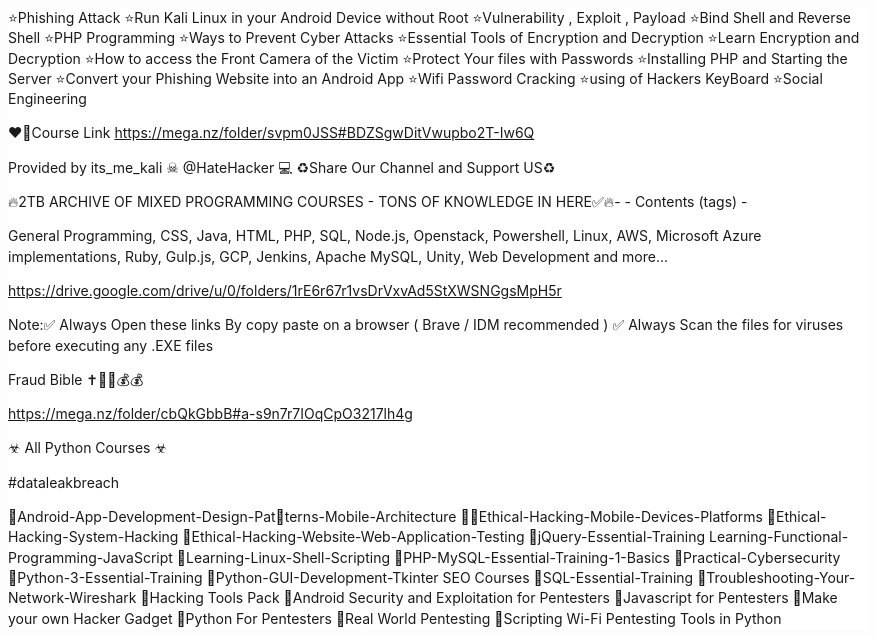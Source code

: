 ⭐️Phishing Attack
⭐️Run Kali Linux in your Android Device without Root
⭐️Vulnerability , Exploit , Payload
⭐️Bind Shell and Reverse Shell
⭐️PHP Programming
⭐️Ways to Prevent Cyber Attacks
⭐️Essential Tools of Encryption and Decryption
⭐️Learn Encryption and Decryption
⭐️How to access the Front Camera of the Victim
⭐️Protect Your files with Passwords
⭐️Installing PHP and Starting the Server
⭐️Convert your Phishing Website into an Android App
⭐️Wifi Password Cracking
⭐️using of Hackers KeyBoard
⭐️Social Engineering

❤️‍🔥Course Link
https://mega.nz/folder/svpm0JSS#BDZSgwDitVwupbo2T-Iw6Q

Provided by its_me_kali
☠ @HateHacker 💻
♻️Share Our Channel and Support US♻️

🔥2TB ARCHIVE OF MIXED PROGRAMMING COURSES - TONS OF KNOWLEDGE IN HERE✅🔥- - Contents (tags) -

General Programming, CSS, Java, HTML, PHP, SQL, Node.js, Openstack, Powershell, Linux, AWS, Microsoft Azure implementations, Ruby, Gulp.js, GCP, Jenkins, Apache MySQL, Unity, Web Development and more...

https://drive.google.com/drive/u/0/folders/1rE6r67r1vsDrVxvAd5StXWSNGgsMpH5r

Note:✅ Always Open these links By copy paste on a browser ( Brave / IDM recommended ) 
✅ Always Scan the files for viruses before executing any .EXE files

Fraud Bible ✝️📖🔌💰💰 

https://mega.nz/folder/cbQkGbbB#a-s9n7r7IOqCpO3217lh4g

☣ All Python Courses ☣

#dataleakbreach

🔸Android-App-Development-Design-Pat🔸terns-Mobile-Architecture 🔸🔸Ethical-Hacking-Mobile-Devices-Platforms
🔸Ethical-Hacking-System-Hacking
🔸Ethical-Hacking-Website-Web-Application-Testing
🔸jQuery-Essential-Training
Learning-Functional-Programming-JavaScript
🔸Learning-Linux-Shell-Scripting
🔸PHP-MySQL-Essential-Training-1-Basics
🔸Practical-Cybersecurity
🔸Python-3-Essential-Training
🔸Python-GUI-Development-Tkinter
SEO Courses
🔸SQL-Essential-Training
🔸Troubleshooting-Your-Network-Wireshark
🔸Hacking Tools Pack
🔸Android Security and Exploitation for Pentesters
🔸Javascript for Pentesters
🔸Make your own Hacker Gadget
🔸Python For Pentesters
🔸Real World Pentesting
🔸Scripting Wi-Fi Pentesting Tools in Python
